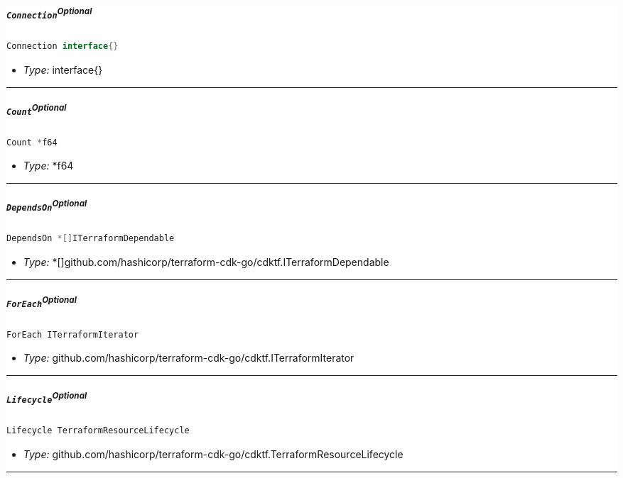 
##### `Connection`<sup>Optional</sup> <a name="Connection" id="@cdktf/provider-snowflake.roleOwnershipGrant.RoleOwnershipGrantConfig.property.connection"></a>

```go
Connection interface{}
```

- *Type:* interface{}

---

##### `Count`<sup>Optional</sup> <a name="Count" id="@cdktf/provider-snowflake.roleOwnershipGrant.RoleOwnershipGrantConfig.property.count"></a>

```go
Count *f64
```

- *Type:* *f64

---

##### `DependsOn`<sup>Optional</sup> <a name="DependsOn" id="@cdktf/provider-snowflake.roleOwnershipGrant.RoleOwnershipGrantConfig.property.dependsOn"></a>

```go
DependsOn *[]ITerraformDependable
```

- *Type:* *[]github.com/hashicorp/terraform-cdk-go/cdktf.ITerraformDependable

---

##### `ForEach`<sup>Optional</sup> <a name="ForEach" id="@cdktf/provider-snowflake.roleOwnershipGrant.RoleOwnershipGrantConfig.property.forEach"></a>

```go
ForEach ITerraformIterator
```

- *Type:* github.com/hashicorp/terraform-cdk-go/cdktf.ITerraformIterator

---

##### `Lifecycle`<sup>Optional</sup> <a name="Lifecycle" id="@cdktf/provider-snowflake.roleOwnershipGrant.RoleOwnershipGrantConfig.property.lifecycle"></a>

```go
Lifecycle TerraformResourceLifecycle
```

- *Type:* github.com/hashicorp/terraform-cdk-go/cdktf.TerraformResourceLifecycle

---
